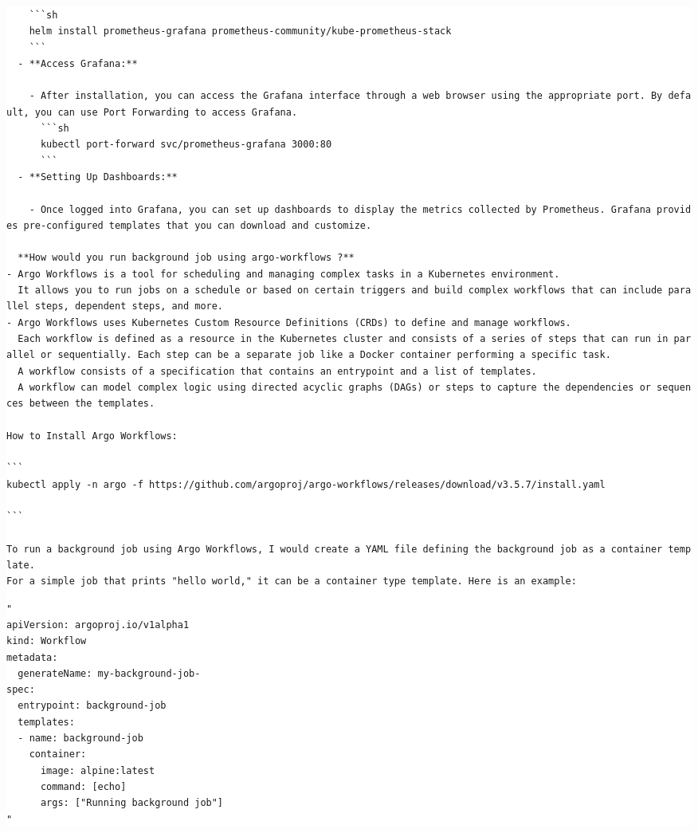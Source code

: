         ```sh
        helm install prometheus-grafana prometheus-community/kube-prometheus-stack
        ```
      - **Access Grafana:**

        - After installation, you can access the Grafana interface through a web browser using the appropriate port. By default, you can use Port Forwarding to access Grafana.
          ```sh
          kubectl port-forward svc/prometheus-grafana 3000:80
          ```
      - **Setting Up Dashboards:**

        - Once logged into Grafana, you can set up dashboards to display the metrics collected by Prometheus. Grafana provides pre-configured templates that you can download and customize.

      **How would you run background job using argo-workflows ?**
    - Argo Workflows is a tool for scheduling and managing complex tasks in a Kubernetes environment.
      It allows you to run jobs on a schedule or based on certain triggers and build complex workflows that can include parallel steps, dependent steps, and more.
    - Argo Workflows uses Kubernetes Custom Resource Definitions (CRDs) to define and manage workflows.
      Each workflow is defined as a resource in the Kubernetes cluster and consists of a series of steps that can run in parallel or sequentially. Each step can be a separate job like a Docker container performing a specific task.
      A workflow consists of a specification that contains an entrypoint and a list of templates.
      A workflow can model complex logic using directed acyclic graphs (DAGs) or steps to capture the dependencies or sequences between the templates.

    How to Install Argo Workflows:

    ```
    kubectl apply -n argo -f https://github.com/argoproj/argo-workflows/releases/download/v3.5.7/install.yaml

    ```

    To run a background job using Argo Workflows, I would create a YAML file defining the background job as a container template.
    For a simple job that prints "hello world," it can be a container type template. Here is an example:

```
"
apiVersion: argoproj.io/v1alpha1
kind: Workflow
metadata:
  generateName: my-background-job-
spec:
  entrypoint: background-job
  templates:
  - name: background-job
    container:
      image: alpine:latest
      command: [echo]
      args: ["Running background job"]
"
```
